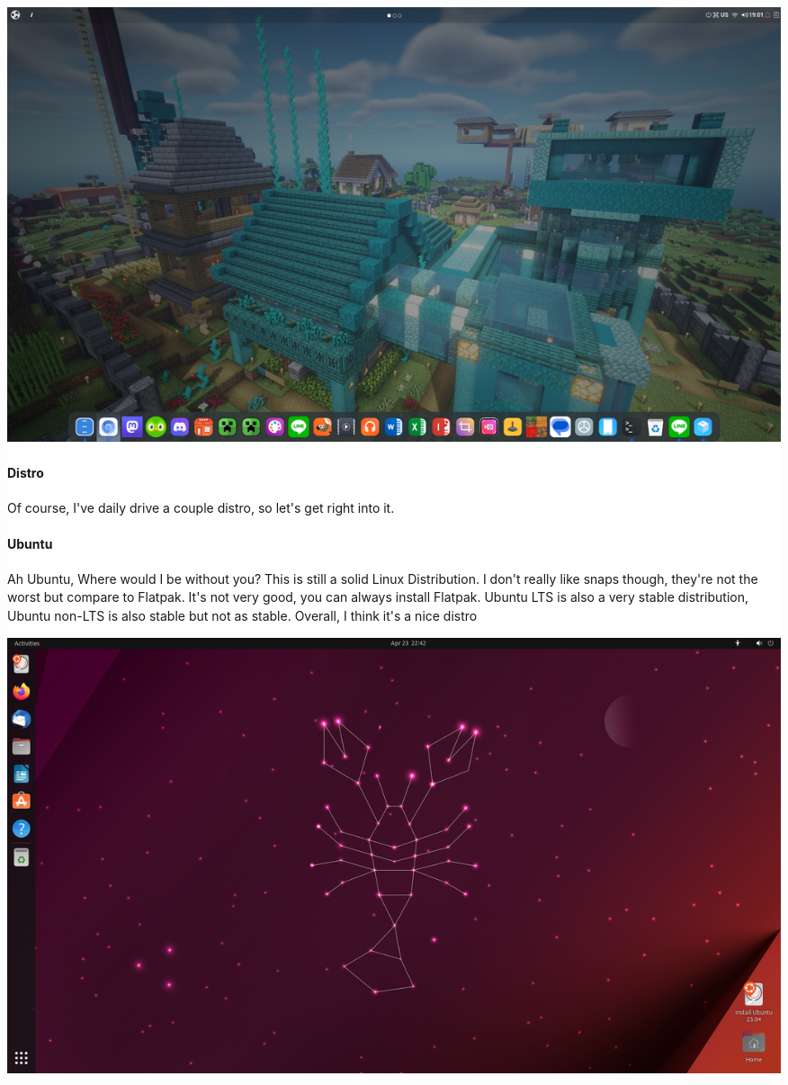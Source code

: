 ![premiere](/images/Budgie.png)

#### Distro

Of course, I've daily drive a couple distro, so let's get right into it. 

#### Ubuntu

Ah Ubuntu, Where would I be without you? This is still a solid Linux Distribution. I don't really like snaps though, they're not the worst but compare to Flatpak. It's not very good, you can always install Flatpak. Ubuntu LTS is also a very stable distribution, Ubuntu non-LTS is also stable but not as stable. Overall, I think it's a nice distro

![premiere](/images/ubuntude.png)
